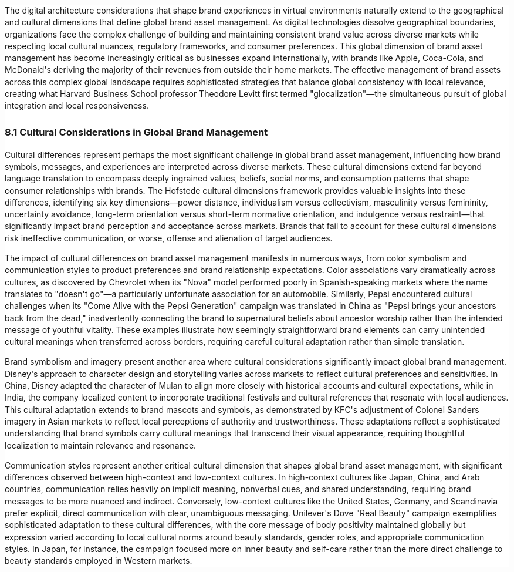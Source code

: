 The digital architecture considerations that shape brand experiences in virtual environments naturally extend to the geographical and cultural dimensions that define global brand asset management. As digital technologies dissolve geographical boundaries, organizations face the complex challenge of building and maintaining consistent brand value across diverse markets while respecting local cultural nuances, regulatory frameworks, and consumer preferences. This global dimension of brand asset management has become increasingly critical as businesses expand internationally, with brands like Apple, Coca-Cola, and McDonald's deriving the majority of their revenues from outside their home markets. The effective management of brand assets across this complex global landscape requires sophisticated strategies that balance global consistency with local relevance, creating what Harvard Business School professor Theodore Levitt first termed "glocalization"—the simultaneous pursuit of global integration and local responsiveness.

### 8.1 Cultural Considerations in Global Brand Management

Cultural differences represent perhaps the most significant challenge in global brand asset management, influencing how brand symbols, messages, and experiences are interpreted across diverse markets. These cultural dimensions extend far beyond language translation to encompass deeply ingrained values, beliefs, social norms, and consumption patterns that shape consumer relationships with brands. The Hofstede cultural dimensions framework provides valuable insights into these differences, identifying six key dimensions—power distance, individualism versus collectivism, masculinity versus femininity, uncertainty avoidance, long-term orientation versus short-term normative orientation, and indulgence versus restraint—that significantly impact brand perception and acceptance across markets. Brands that fail to account for these cultural dimensions risk ineffective communication, or worse, offense and alienation of target audiences.

The impact of cultural differences on brand asset management manifests in numerous ways, from color symbolism and communication styles to product preferences and brand relationship expectations. Color associations vary dramatically across cultures, as discovered by Chevrolet when its "Nova" model performed poorly in Spanish-speaking markets where the name translates to "doesn't go"—a particularly unfortunate association for an automobile. Similarly, Pepsi encountered cultural challenges when its "Come Alive with the Pepsi Generation" campaign was translated in China as "Pepsi brings your ancestors back from the dead," inadvertently connecting the brand to supernatural beliefs about ancestor worship rather than the intended message of youthful vitality. These examples illustrate how seemingly straightforward brand elements can carry unintended cultural meanings when transferred across borders, requiring careful cultural adaptation rather than simple translation.

Brand symbolism and imagery present another area where cultural considerations significantly impact global brand management. Disney's approach to character design and storytelling varies across markets to reflect cultural preferences and sensitivities. In China, Disney adapted the character of Mulan to align more closely with historical accounts and cultural expectations, while in India, the company localized content to incorporate traditional festivals and cultural references that resonate with local audiences. This cultural adaptation extends to brand mascots and symbols, as demonstrated by KFC's adjustment of Colonel Sanders imagery in Asian markets to reflect local perceptions of authority and trustworthiness. These adaptations reflect a sophisticated understanding that brand symbols carry cultural meanings that transcend their visual appearance, requiring thoughtful localization to maintain relevance and resonance.

Communication styles represent another critical cultural dimension that shapes global brand asset management, with significant differences observed between high-context and low-context cultures. In high-context cultures like Japan, China, and Arab countries, communication relies heavily on implicit meaning, nonverbal cues, and shared understanding, requiring brand messages to be more nuanced and indirect. Conversely, low-context cultures like the United States, Germany, and Scandinavia prefer explicit, direct communication with clear, unambiguous messaging. Unilever's Dove "Real Beauty" campaign exemplifies sophisticated adaptation to these cultural differences, with the core message of body positivity maintained globally but expression varied according to local cultural norms around beauty standards, gender roles, and appropriate communication styles. In Japan, for instance, the campaign focused more on inner beauty and self-care rather than the more direct challenge to beauty standards employed in Western markets.
